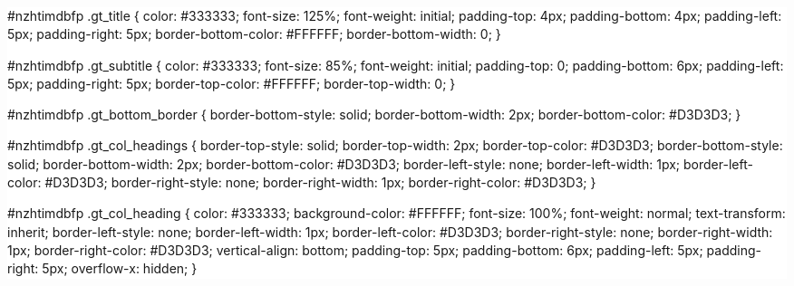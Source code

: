 #nzhtimdbfp .gt_title {
  color: #333333;
  font-size: 125%;
  font-weight: initial;
  padding-top: 4px;
  padding-bottom: 4px;
  padding-left: 5px;
  padding-right: 5px;
  border-bottom-color: #FFFFFF;
  border-bottom-width: 0;
}

#nzhtimdbfp .gt_subtitle {
  color: #333333;
  font-size: 85%;
  font-weight: initial;
  padding-top: 0;
  padding-bottom: 6px;
  padding-left: 5px;
  padding-right: 5px;
  border-top-color: #FFFFFF;
  border-top-width: 0;
}

#nzhtimdbfp .gt_bottom_border {
  border-bottom-style: solid;
  border-bottom-width: 2px;
  border-bottom-color: #D3D3D3;
}

#nzhtimdbfp .gt_col_headings {
  border-top-style: solid;
  border-top-width: 2px;
  border-top-color: #D3D3D3;
  border-bottom-style: solid;
  border-bottom-width: 2px;
  border-bottom-color: #D3D3D3;
  border-left-style: none;
  border-left-width: 1px;
  border-left-color: #D3D3D3;
  border-right-style: none;
  border-right-width: 1px;
  border-right-color: #D3D3D3;
}

#nzhtimdbfp .gt_col_heading {
  color: #333333;
  background-color: #FFFFFF;
  font-size: 100%;
  font-weight: normal;
  text-transform: inherit;
  border-left-style: none;
  border-left-width: 1px;
  border-left-color: #D3D3D3;
  border-right-style: none;
  border-right-width: 1px;
  border-right-color: #D3D3D3;
  vertical-align: bottom;
  padding-top: 5px;
  padding-bottom: 6px;
  padding-left: 5px;
  padding-right: 5px;
  overflow-x: hidden;
}
